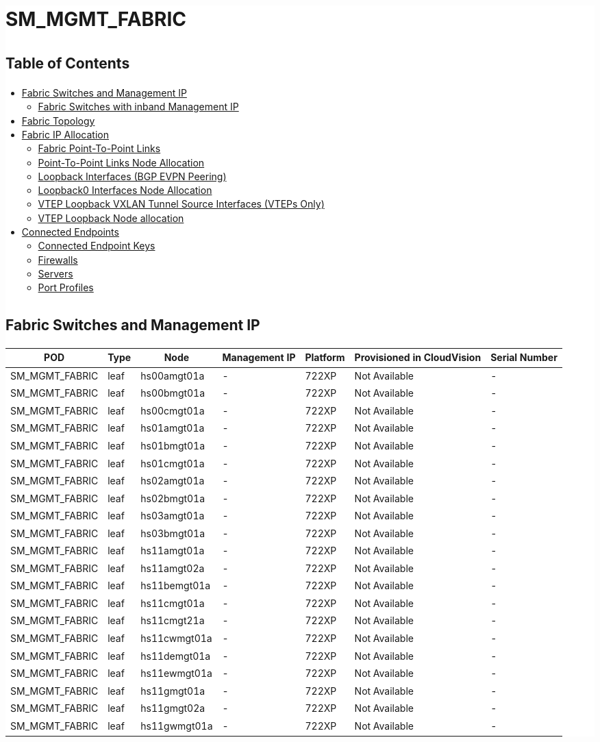 # SM_MGMT_FABRIC

## Table of Contents

- [Fabric Switches and Management IP](#fabric-switches-and-management-ip)
  - [Fabric Switches with inband Management IP](#fabric-switches-with-inband-management-ip)
- [Fabric Topology](#fabric-topology)
- [Fabric IP Allocation](#fabric-ip-allocation)
  - [Fabric Point-To-Point Links](#fabric-point-to-point-links)
  - [Point-To-Point Links Node Allocation](#point-to-point-links-node-allocation)
  - [Loopback Interfaces (BGP EVPN Peering)](#loopback-interfaces-bgp-evpn-peering)
  - [Loopback0 Interfaces Node Allocation](#loopback0-interfaces-node-allocation)
  - [VTEP Loopback VXLAN Tunnel Source Interfaces (VTEPs Only)](#vtep-loopback-vxlan-tunnel-source-interfaces-vteps-only)
  - [VTEP Loopback Node allocation](#vtep-loopback-node-allocation)
- [Connected Endpoints](#connected-endpoints)
  - [Connected Endpoint Keys](#connected-endpoint-keys)
  - [Firewalls](#firewalls)
  - [Servers](#servers)
  - [Port Profiles](#port-profiles)

## Fabric Switches and Management IP

| POD | Type | Node | Management IP | Platform | Provisioned in CloudVision | Serial Number |
| --- | ---- | ---- | ------------- | -------- | -------------------------- | ------------- |
| SM_MGMT_FABRIC | leaf | hs00amgt01a | - | 722XP | Not Available | - |
| SM_MGMT_FABRIC | leaf | hs00bmgt01a | - | 722XP | Not Available | - |
| SM_MGMT_FABRIC | leaf | hs00cmgt01a | - | 722XP | Not Available | - |
| SM_MGMT_FABRIC | leaf | hs01amgt01a | - | 722XP | Not Available | - |
| SM_MGMT_FABRIC | leaf | hs01bmgt01a | - | 722XP | Not Available | - |
| SM_MGMT_FABRIC | leaf | hs01cmgt01a | - | 722XP | Not Available | - |
| SM_MGMT_FABRIC | leaf | hs02amgt01a | - | 722XP | Not Available | - |
| SM_MGMT_FABRIC | leaf | hs02bmgt01a | - | 722XP | Not Available | - |
| SM_MGMT_FABRIC | leaf | hs03amgt01a | - | 722XP | Not Available | - |
| SM_MGMT_FABRIC | leaf | hs03bmgt01a | - | 722XP | Not Available | - |
| SM_MGMT_FABRIC | leaf | hs11amgt01a | - | 722XP | Not Available | - |
| SM_MGMT_FABRIC | leaf | hs11amgt02a | - | 722XP | Not Available | - |
| SM_MGMT_FABRIC | leaf | hs11bemgt01a | - | 722XP | Not Available | - |
| SM_MGMT_FABRIC | leaf | hs11cmgt01a | - | 722XP | Not Available | - |
| SM_MGMT_FABRIC | leaf | hs11cmgt21a | - | 722XP | Not Available | - |
| SM_MGMT_FABRIC | leaf | hs11cwmgt01a | - | 722XP | Not Available | - |
| SM_MGMT_FABRIC | leaf | hs11demgt01a | - | 722XP | Not Available | - |
| SM_MGMT_FABRIC | leaf | hs11ewmgt01a | - | 722XP | Not Available | - |
| SM_MGMT_FABRIC | leaf | hs11gmgt01a | - | 722XP | Not Available | - |
| SM_MGMT_FABRIC | leaf | hs11gmgt02a | - | 722XP | Not Available | - |
| SM_MGMT_FABRIC | leaf | hs11gwmgt01a | - | 722XP | Not Available | - |
